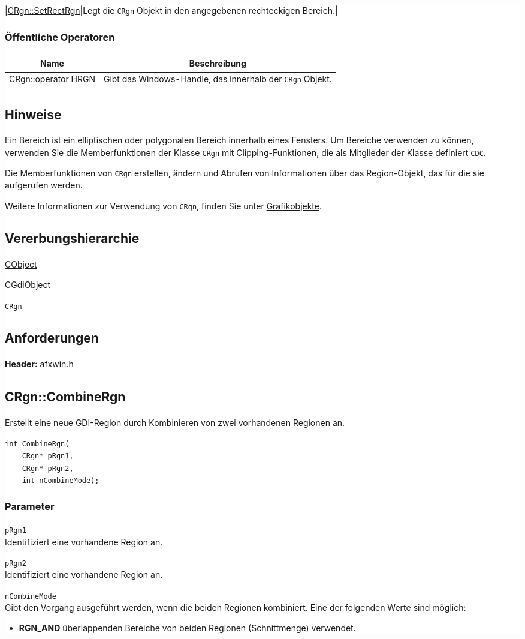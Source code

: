|[CRgn::SetRectRgn](#setrectrgn)|Legt die `CRgn` Objekt in den angegebenen rechteckigen Bereich.|  
  
### <a name="public-operators"></a>Öffentliche Operatoren  
  
|Name|Beschreibung|  
|----------|-----------------|  
|[CRgn::operator HRGN](#operator_hrgn)|Gibt das Windows-Handle, das innerhalb der `CRgn` Objekt.|  
  
## <a name="remarks"></a>Hinweise  
 Ein Bereich ist ein elliptischen oder polygonalen Bereich innerhalb eines Fensters. Um Bereiche verwenden zu können, verwenden Sie die Memberfunktionen der Klasse `CRgn` mit Clipping-Funktionen, die als Mitglieder der Klasse definiert `CDC`.  
  
 Die Memberfunktionen von `CRgn` erstellen, ändern und Abrufen von Informationen über das Region-Objekt, das für die sie aufgerufen werden.  
  
 Weitere Informationen zur Verwendung von `CRgn`, finden Sie unter [Grafikobjekte](../../mfc/graphic-objects.md).  
  
## <a name="inheritance-hierarchy"></a>Vererbungshierarchie  
 [CObject](../../mfc/reference/cobject-class.md)  
  
 [CGdiObject](../../mfc/reference/cgdiobject-class.md)  
  
 `CRgn`  
  
## <a name="requirements"></a>Anforderungen  
 **Header:** afxwin.h  
  
##  <a name="combinergn"></a>CRgn::CombineRgn  
 Erstellt eine neue GDI-Region durch Kombinieren von zwei vorhandenen Regionen an.  
  
```  
int CombineRgn(
    CRgn* pRgn1,  
    CRgn* pRgn2,  
    int nCombineMode);
```  
  
### <a name="parameters"></a>Parameter  
 `pRgn1`  
 Identifiziert eine vorhandene Region an.  
  
 `pRgn2`  
 Identifiziert eine vorhandene Region an.  
  
 `nCombineMode`  
 Gibt den Vorgang ausgeführt werden, wenn die beiden Regionen kombiniert. Eine der folgenden Werte sind möglich:  
  
- **RGN_AND** überlappenden Bereiche von beiden Regionen (Schnittmenge) verwendet.  
  